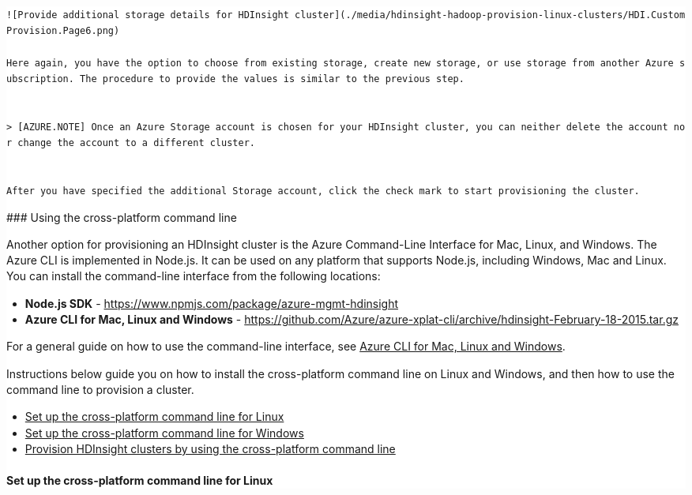 	![Provide additional storage details for HDInsight cluster](./media/hdinsight-hadoop-provision-linux-clusters/HDI.CustomProvision.Page6.png)

    Here again, you have the option to choose from existing storage, create new storage, or use storage from another Azure subscription. The procedure to provide the values is similar to the previous step.


    > [AZURE.NOTE] Once an Azure Storage account is chosen for your HDInsight cluster, you can neither delete the account nor change the account to a different cluster.


 	After you have specified the additional Storage account, click the check mark to start provisioning the cluster. 

###<a id="cli"></a> Using the cross-platform command line

Another option for provisioning an HDInsight cluster is the Azure Command-Line Interface for Mac, Linux, and Windows. The Azure CLI is implemented in Node.js. It can be used on any platform that supports Node.js, including Windows, Mac and Linux. You can install the command-line interface from the following locations:

- **Node.js SDK** - <a href="https://www.npmjs.com/package/azure-mgmt-hdinsight" target="_blank">https://www.npmjs.com/package/azure-mgmt-hdinsight</a>
- **Azure CLI for Mac, Linux and Windows** - <a href="https://github.com/Azure/azure-xplat-cli/archive/hdinsight-February-18-2015.tar.gz" target="_blank">https://github.com/Azure/azure-xplat-cli/archive/hdinsight-February-18-2015.tar.gz</a>  

For a general guide on how to use the command-line interface, see [Azure CLI for Mac, Linux and Windows](xplat-cli.md).

Instructions below guide you on how to install the cross-platform command line on Linux and Windows, and then how to use the command line to provision a cluster.

- [Set up the cross-platform command line for Linux](#clilin)
- [Set up the cross-platform command line for Windows](#cliwin)
- [Provision HDInsight clusters by using the cross-platform command line](#cliprovision)

#### <a id="clilin"></a>Set up the cross-platform command line for Linux


[hdinsight-use-mapreduce]: ../hdinsight-use-mapreduce/
[hdinsight-use-hive]: ../hdinsight-use-hive/
[hdinsight-use-pig]: ../hdinsight-use-pig/
[hdinsight-upload-data]: ../hdinsight-upload-data/
[hdinsight-sdk-documentation]: http://msdn.microsoft.com/library/dn479185.aspx
[hdinsight-customize-cluster]: ../hdinsight-hadoop-customize-cluster/
[hdinsight-get-started]: ../hdinsight-get-started/
[hdinsight-admin-powershell]: ../hdinsight-administer-use-powershell/
[hdinsight-submit-jobs]: ../hdinsight-submit-hadoop-jobs-programmatically/
[hdinsight-powershell-reference]: http://msdn.microsoft.com/library/windowsazure/dn479228.aspx
[azure-management-portal]: https://manage.windowsazure.com/
[azure-command-line-tools]: ../xplat-cli/
[azure-create-storageaccount]: ../storage-create-storage-account/
[azure-purchase-options]: http://azure.microsoft.com/pricing/purchase-options/
[azure-member-offers]: http://azure.microsoft.com/pricing/member-offers/
[azure-free-trial]: http://azure.microsoft.com/pricing/free-trial/
[hdi-remote]: http://azure.microsoft.com/documentation/articles/hdinsight-administer-use-management-portal/#rdp
[Powershell-install-configure]: ../install-configure-powershell/
[image-hdi-customcreatecluster]: ./media/hdinsight-get-started/HDI.CustomCreateCluster.png
[image-hdi-customcreatecluster-clusteruser]: ./media/hdinsight-get-started/HDI.CustomCreateCluster.ClusterUser.png
[image-hdi-customcreatecluster-storageaccount]: ./media/hdinsight-get-started/HDI.CustomCreateCluster.StorageAccount.png
[image-hdi-customcreatecluster-addonstorage]: ./media/hdinsight-get-started/HDI.CustomCreateCluster.AddOnStorage.png
[image-cli-account-download-import]: ./media/hdinsight-hadoop-provision-linux-clusters/HDI.CLIAccountDownloadImport.png
[image-cli-clustercreation]: ./media/hdinsight-hadoop-provision-linux-clusters/HDI.CLIClusterCreation.png
[image-cli-clustercreation-config]: ./media/hdinsight-hadoop-provision-linux-clusters/HDI.CLIClusterCreationConfig.png
[image-cli-clusterlisting]: ./media/hdinsight-hadoop-provision-linux-clusters/HDI.CLIListClusters.png "List and show clusters"
[image-hdi-ps-provision]: ./media/hdinsight-hadoop-provision-linux-clusters/HDI.ps.provision.png
[image-hdi-ps-config-provision]: ./media/hdinsight-hadoop-provision-linux-clusters/HDI.ps.config.provision.png
[img-hdi-cluster]: ./media/hdinsight-provision-clusters/HDI.Cluster.png
  [89e2276a]: /documentation/articles/hdinsight-use-sqoop/ "Use Sqoop with HDInsight"